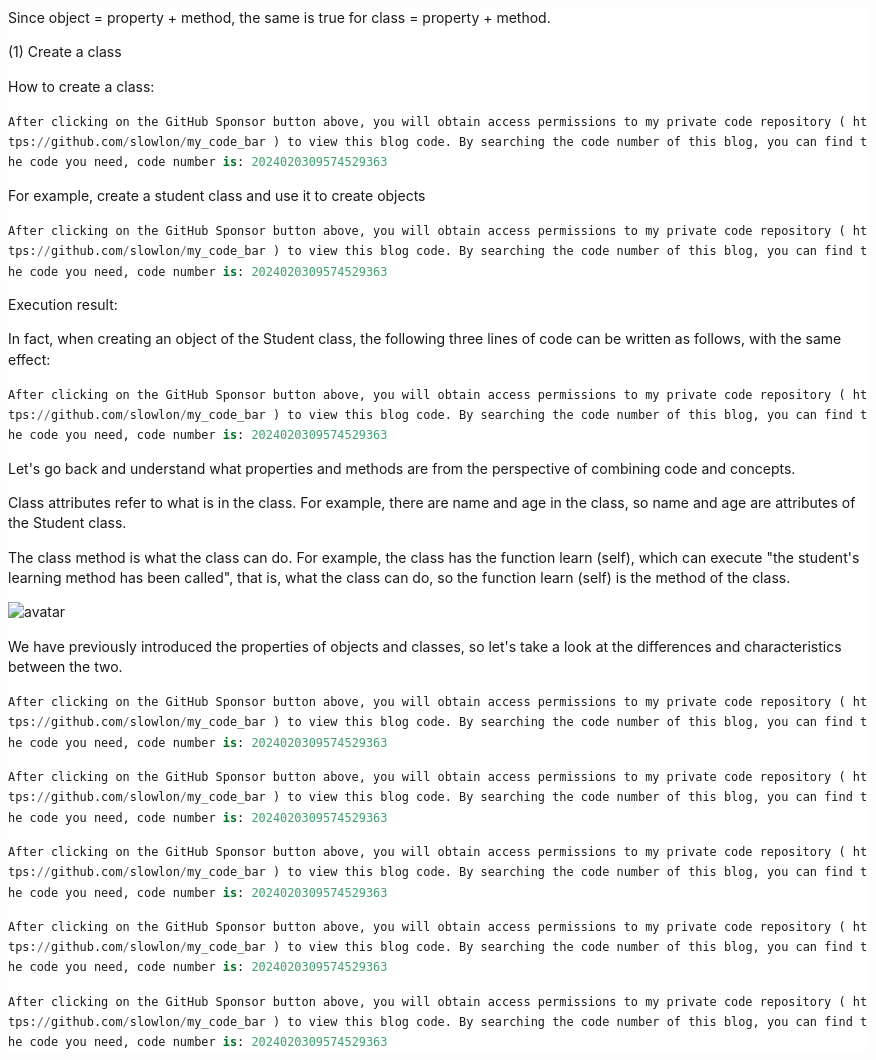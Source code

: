 Since object = property + method, the same is true for class = property + method. 

(1) Create a class 

How to create a class: 

 ```python  
After clicking on the GitHub Sponsor button above, you will obtain access permissions to my private code repository ( https://github.com/slowlon/my_code_bar ) to view this blog code. By searching the code number of this blog, you can find the code you need, code number is: 2024020309574529363
 ```  
For example, create a student class and use it to create objects 

 ```python  
After clicking on the GitHub Sponsor button above, you will obtain access permissions to my private code repository ( https://github.com/slowlon/my_code_bar ) to view this blog code. By searching the code number of this blog, you can find the code you need, code number is: 2024020309574529363
 ```  
Execution result: 

In fact, when creating an object of the Student class, the following three lines of code can be written as follows, with the same effect: 

 ```python  
After clicking on the GitHub Sponsor button above, you will obtain access permissions to my private code repository ( https://github.com/slowlon/my_code_bar ) to view this blog code. By searching the code number of this blog, you can find the code you need, code number is: 2024020309574529363
 ```  
Let's go back and understand what properties and methods are from the perspective of combining code and concepts. 

Class attributes refer to what is in the class. For example, there are name and age in the class, so name and age are attributes of the Student class. 

The class method is what the class can do. For example, the class has the function learn (self), which can execute "the student's learning method has been called", that is, what the class can do, so the function learn (self) is the method of the class. 

![avatar]( c7cb465ad1c9488f831991c23bfe48a3.jpg) 

We have previously introduced the properties of objects and classes, so let's take a look at the differences and characteristics between the two. 

 ```python  
After clicking on the GitHub Sponsor button above, you will obtain access permissions to my private code repository ( https://github.com/slowlon/my_code_bar ) to view this blog code. By searching the code number of this blog, you can find the code you need, code number is: 2024020309574529363
 ```  
 ```python  
After clicking on the GitHub Sponsor button above, you will obtain access permissions to my private code repository ( https://github.com/slowlon/my_code_bar ) to view this blog code. By searching the code number of this blog, you can find the code you need, code number is: 2024020309574529363
 ```  
 ```python  
After clicking on the GitHub Sponsor button above, you will obtain access permissions to my private code repository ( https://github.com/slowlon/my_code_bar ) to view this blog code. By searching the code number of this blog, you can find the code you need, code number is: 2024020309574529363
 ```  
 ```python  
After clicking on the GitHub Sponsor button above, you will obtain access permissions to my private code repository ( https://github.com/slowlon/my_code_bar ) to view this blog code. By searching the code number of this blog, you can find the code you need, code number is: 2024020309574529363
 ```  
 ```python  
After clicking on the GitHub Sponsor button above, you will obtain access permissions to my private code repository ( https://github.com/slowlon/my_code_bar ) to view this blog code. By searching the code number of this blog, you can find the code you need, code number is: 2024020309574529363
 ```  
 ```python  
 ```